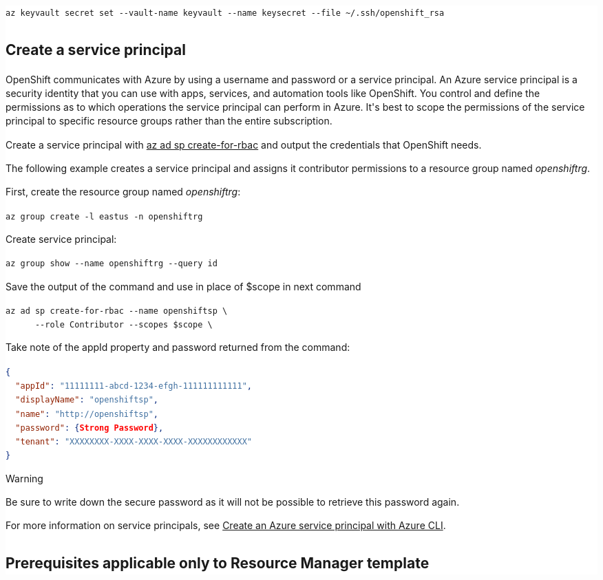 ```azurecli
az keyvault secret set --vault-name keyvault --name keysecret --file ~/.ssh/openshift_rsa
```

## Create a service principal 
OpenShift communicates with Azure by using a username and password or a service principal. An Azure service principal is a security identity that you can use with apps, services, and automation tools like OpenShift. You control and define the permissions as to which operations the service principal can perform in Azure. It's best to scope the permissions of the service principal to specific resource groups rather than the entire subscription.

Create a service principal with [az ad sp create-for-rbac](/cli/azure/ad/sp) and output the credentials that OpenShift needs.

The following example creates a service principal and assigns it contributor permissions to a resource group named *openshiftrg*.

First, create the resource group named *openshiftrg*:

```azurecli
az group create -l eastus -n openshiftrg
```

Create service principal:

```azurecli
az group show --name openshiftrg --query id
```

Save the output of the command and use in place of $scope in next command

```azurecli
az ad sp create-for-rbac --name openshiftsp \
      --role Contributor --scopes $scope \
```

Take note of the appId property and password returned from the command:

```json
{
  "appId": "11111111-abcd-1234-efgh-111111111111",
  "displayName": "openshiftsp",
  "name": "http://openshiftsp",
  "password": {Strong Password},
  "tenant": "XXXXXXXX-XXXX-XXXX-XXXX-XXXXXXXXXXXX"
}
```

 > [!WARNING] 
 > Be sure to write down the secure password as it will not be possible to retrieve this password again.

For more information on service principals, see [Create an Azure service principal with Azure CLI](/cli/azure/create-an-azure-service-principal-azure-cli?view=azure-cli-latest).

## Prerequisites applicable only to Resource Manager template
